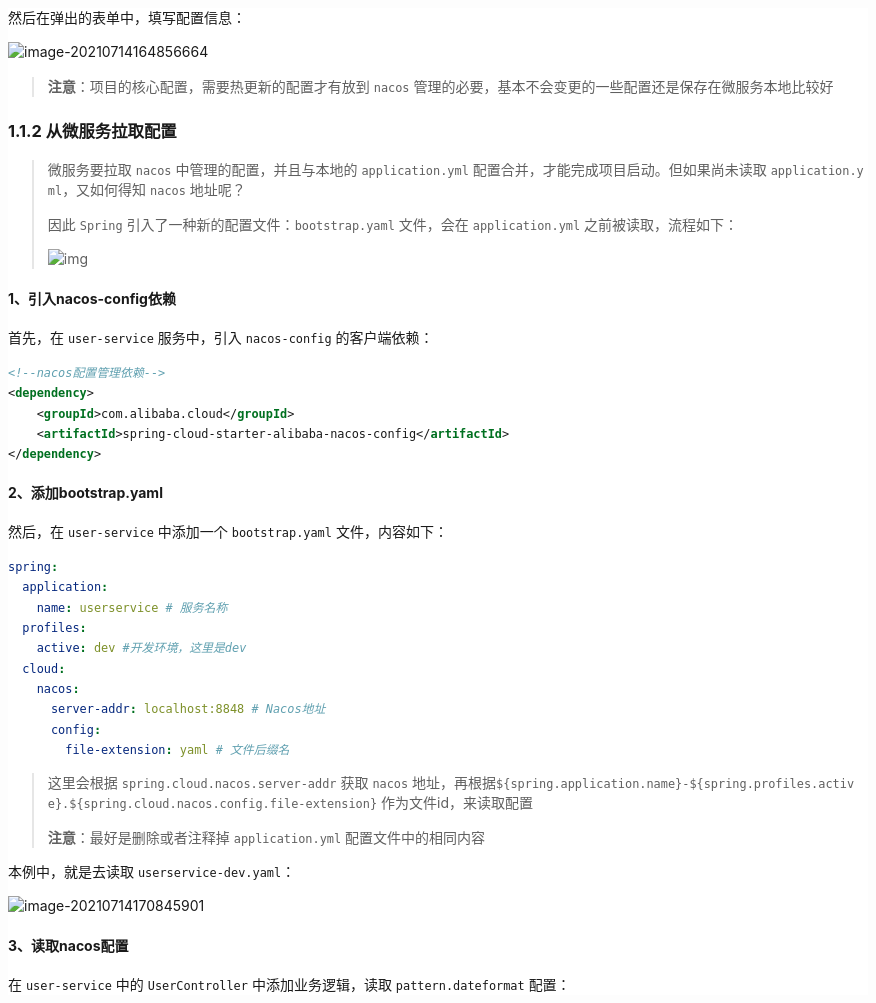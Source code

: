 然后在弹出的表单中，填写配置信息：

![image-20210714164856664](https://xingqiu-tuchuang-1256524210.cos.ap-shanghai.myqcloud.com/1273/image-20210714164856664.png)

> **注意**：项目的核心配置，需要热更新的配置才有放到 `nacos` 管理的必要，基本不会变更的一些配置还是保存在微服务本地比较好

### 1.1.2 从微服务拉取配置

> 微服务要拉取 `nacos` 中管理的配置，并且与本地的 `application.yml` 配置合并，才能完成项目启动。但如果尚未读取 `application.yml`，又如何得知 `nacos` 地址呢？
>
> 因此 `Spring` 引入了一种新的配置文件：`bootstrap.yaml` 文件，会在 `application.yml` 之前被读取，流程如下：
>
> ![img](https://xingqiu-tuchuang-1256524210.cos.ap-shanghai.myqcloud.com/1273/L0iFYNF.png)

#### 1、引入nacos-config依赖

首先，在 `user-service` 服务中，引入 `nacos-config` 的客户端依赖：

```xml
<!--nacos配置管理依赖-->
<dependency>
    <groupId>com.alibaba.cloud</groupId>
    <artifactId>spring-cloud-starter-alibaba-nacos-config</artifactId>
</dependency>
```

#### 2、添加bootstrap.yaml

然后，在 `user-service` 中添加一个 `bootstrap.yaml` 文件，内容如下：

```yaml
spring:
  application:
    name: userservice # 服务名称
  profiles:
    active: dev #开发环境，这里是dev 
  cloud:
    nacos:
      server-addr: localhost:8848 # Nacos地址
      config:
        file-extension: yaml # 文件后缀名
```

> 这里会根据 `spring.cloud.nacos.server-addr` 获取 `nacos` 地址，再根据`${spring.application.name}-${spring.profiles.active}.${spring.cloud.nacos.config.file-extension}` 作为文件id，来读取配置
>
> **注意**：最好是删除或者注释掉 `application.yml` 配置文件中的相同内容

本例中，就是去读取 `userservice-dev.yaml`：

![image-20210714170845901](https://xingqiu-tuchuang-1256524210.cos.ap-shanghai.myqcloud.com/1273/image-20210714170845901.png)

#### 3、读取nacos配置

在 `user-service` 中的 `UserController` 中添加业务逻辑，读取 `pattern.dateformat` 配置：
